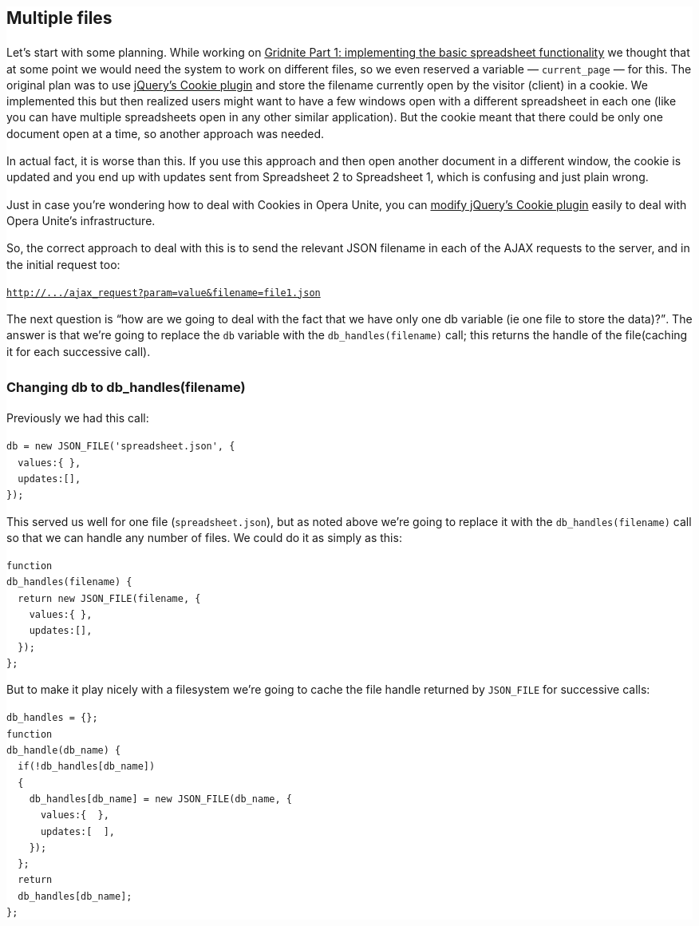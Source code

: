 <h2 id="multiplefiles">Multiple files</h2>

<p>Let’s start with some planning. While working on <a href="http://dev.opera.com/articles/view/gridnite-unite-powered-spreadsheet/">Gridnite Part 1: implementing the basic spreadsheet functionality</a> we thought that at some point we would need the system to work on different files, so we even reserved a variable — <code>current_page</code> — for this. The original plan was to use <a href="http://plugins.jquery.com/project/cookie">jQuery’s Cookie plugin</a> and store the filename currently open by the visitor (client) in a cookie. We implemented this but then realized users might want to have a few windows open with a different spreadsheet in each one (like you can have multiple spreadsheets open in any other similar application). But the cookie meant that there could be only one document open at a time, so another approach was needed.</p>

<p>In actual fact, it is worse than this. If you use this approach and then open another document in a different window, the cookie is updated and you end up with updates sent from Spreadsheet 2 to Spreadsheet 1, which is confusing and just plain wrong.</p>

<p class="note">Just in case you’re wondering how to deal with Cookies in Opera Unite, you can <a href="http://unitehowto.com/Cookies">modify jQuery’s Cookie plugin</a> easily to deal with Opera Unite’s infrastructure.</p>

<p>So, the correct approach to deal with this is to send the relevant JSON filename in each of the AJAX requests to the server, and in the initial request too:</p>

<pre><code><a href="opera:illegal-url-6" target="_blank">http://.../ajax_request?param=value&amp;filename=file1.json</a></code></pre>

<p>The next question is <q>how are we going to deal with the fact that we have only one db variable (ie one file to store the data)?</q>. The answer is that we’re going to replace the <code>db</code> variable with the <code>db_handles(filename)</code> call; this returns the handle of the file(caching it for each successive call).</p>

<h3 id="changingdb">Changing db to db_handles(filename)</h3>

<p>Previously we had this call:</p>

<pre><code>db = new JSON_FILE(&#39;spreadsheet.json&#39;, {
  values:{ },
  updates:[],
});</code></pre>

<p>This served us well for one file (<code>spreadsheet.json</code>), but as noted above we’re going to replace it with the <code>db_handles(filename)</code> call so that we can handle any number of files. We could do it as simply as this:</p>

<pre><code>function
db_handles(filename) {
  return new JSON_FILE(filename, {
    values:{ },
    updates:[],
  });
};</code></pre>

<p>But to make it play nicely with a filesystem we’re going to cache the file handle returned by <code>JSON_FILE</code> for successive calls:</p>

<pre><code>db_handles = {};
function
db_handle(db_name) {
  if(!db_handles[db_name])
  {
    db_handles[db_name] = new JSON_FILE(db_name, {
      values:{  },
      updates:[  ],
    });
  };
  return
  db_handles[db_name];
};</code></pre>

